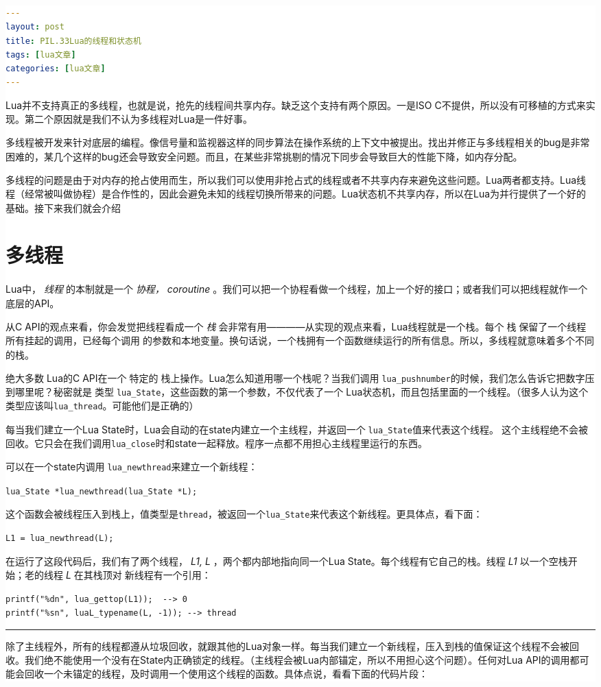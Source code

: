 ```yaml
---
layout: post
title: PIL.33Lua的线程和状态机 
tags: [lua文章]
categories: [lua文章]
---
```

Lua并不支持真正的多线程，也就是说，抢先的线程间共享内存。缺乏这个支持有两个原因。一是ISO
C不提供，所以没有可移植的方式来实现。第二个原因就是我们不认为多线程对Lua是一件好事。  

多线程被开发来针对底层的编程。像信号量和监视器这样的同步算法在操作系统的上下文中被提出。找出并修正与多线程相关的bug是非常困难的，某几个这样的bug还会导致安全问题。而且，在某些非常挑剔的情况下同步会导致巨大的性能下降，如内存分配。

多线程的问题是由于对内存的抢占使用而生，所以我们可以使用非抢占式的线程或者不共享内存来避免这些问题。Lua两者都支持。Lua线程（经常被叫做协程）是合作性的，因此会避免未知的线程切换所带来的问题。Lua状态机不共享内存，所以在Lua为并行提供了一个好的基础。接下来我们就会介绍

# 多线程

Lua中， _线程_ 的本制就是一个 _协程， coroutine_
。我们可以把一个协程看做一个线程，加上一个好的接口；或者我们可以把线程就作一个底层的API。

从C API的观点来看，你会发觉把线程看成一个 _栈_ 会非常有用————从实现的观点来看，Lua线程就是一个栈。每个 栈
保留了一个线程所有挂起的调用，已经每个调用 的参数和本地变量。换句话说，一个栈拥有一个函数继续运行的所有信息。所以，多线程就意味着多个不同的栈。

绝大多数 Lua的C API在一个 特定的 栈上操作。Lua怎么知道用哪一个栈呢？当我们调用
`lua_pushnumber`的时候，我们怎么告诉它把数字压到哪里呢？秘密就是 类型 `lua_State`，这些函数的第一个参数，不仅代表了一个
Lua状态机，而且包括里面的一个线程。（很多人认为这个类型应该叫`lua_thread`。可能他们是正确的）

每当我们建立一个Lua State时，Lua会自动的在state内建立一个主线程，并返回一个 `lua_State`值来代表这个线程。
这个主线程绝不会被回收。它只会在我们调用`lua_close`时和state一起释放。程序一点都不用担心主线程里运行的东西。

可以在一个state内调用 `lua_newthread`来建立一个新线程：

    
    
    lua_State *lua_newthread(lua_State *L);
    

这个函数会被线程压入到栈上，值类型是`thread`，被返回一个`lua_State`来代表这个新线程。更具体点，看下面：

    
    
    L1 = lua_newthread(L);
    

在运行了这段代码后，我们有了两个线程， _L1, L_ ，两个都内部地指向同一个Lua State。每个线程有它自己的栈。线程 _L1_
以一个空栈开始；老的线程 _L_ 在其栈顶对 新线程有一个引用：

    
    
    printf("%dn", lua_gettop(L1));	--> 0  
    printf("%sn", luaL_typename(L, -1)); --> thread  
      
  
---  
  
除了主线程外，所有的线程都遵从垃圾回收，就跟其他的Lua对象一样。每当我们建立一个新线程，压入到栈的值保证这个线程不会被回收。我们绝不能使用一个没有在State内正确锁定的线程。（主线程会被Lua内部锚定，所以不用担心这个问题）。任何对Lua
API的调用都可能会回收一个未锚定的线程，及时调用一个使用这个线程的函数。具体点说，看看下面的代码片段：
